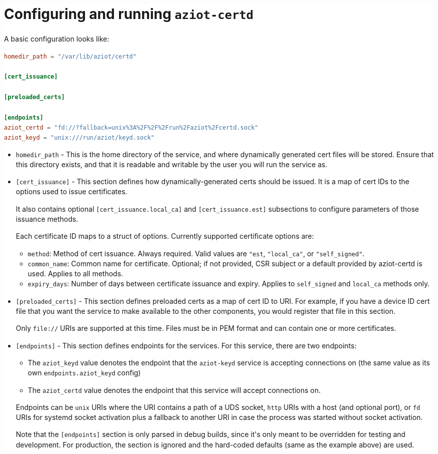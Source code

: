 # Configuring and running `aziot-certd`

A basic configuration looks like:

```toml
homedir_path = "/var/lib/aziot/certd"

[cert_issuance]

[preloaded_certs]

[endpoints]
aziot_certd = "fd://?fallback=unix%3A%2F%2F%2Frun%2Faziot%2Fcertd.sock"
aziot_keyd = "unix:///run/aziot/keyd.sock"
```

- `homedir_path` - This is the home directory of the service, and where dynamically generated cert files will be stored. Ensure that this directory exists, and that it is readable and writable by the user you will run the service as.

- `[cert_issuance]` - This section defines how dynamically-generated certs should be issued. It is a map of cert IDs to the options used to issue certificates.

    It also contains optional `[cert_issuance.local_ca]` and `[cert_issuance.est]` subsections to configure parameters of those issuance methods.

    Each certificate ID maps to a struct of options. Currently supported certificate options are:
    - `method`: Method of cert issuance. Always required. Valid values are `"est`, `"local_ca"`, or `"self_signed"`.
    - `common_name`: Common name for certificate. Optional; if not provided, CSR subject or a default provided by aziot-certd is used. Applies to all methods.
    - `expiry_days`: Number of days between certificate issuance and expiry. Applies to `self_signed` and `local_ca` methods only.

- `[preloaded_certs]` - This section defines preloaded certs as a map of cert ID to URI. For example, if you have a device ID cert file that you want the service to make available to the other components, you would register that file in this section.

    Only `file://` URIs are supported at this time. Files must be in PEM format and can contain one or more certificates.

- `[endpoints]` - This section defines endpoints for the services. For this service, there are two endpoints:

    - The `aziot_keyd` value denotes the endpoint that the `aziot-keyd` service is accepting connections on (the same value as its own `endpoints.aziot_keyd` config)

    - The `aziot_certd` value denotes the endpoint that this service will accept connections on.

    Endpoints can be `unix` URIs where the URI contains a path of a UDS socket, `http` URIs with a host (and optional port), or `fd` URIs for systemd socket activation plus a fallback to another URI in case the process was started without socket activation.

    Note that the `[endpoints]` section is only parsed in debug builds, since it's only meant to be overridden for testing and development. For production, the section is ignored and the hard-coded defaults (same as the example above) are used.

